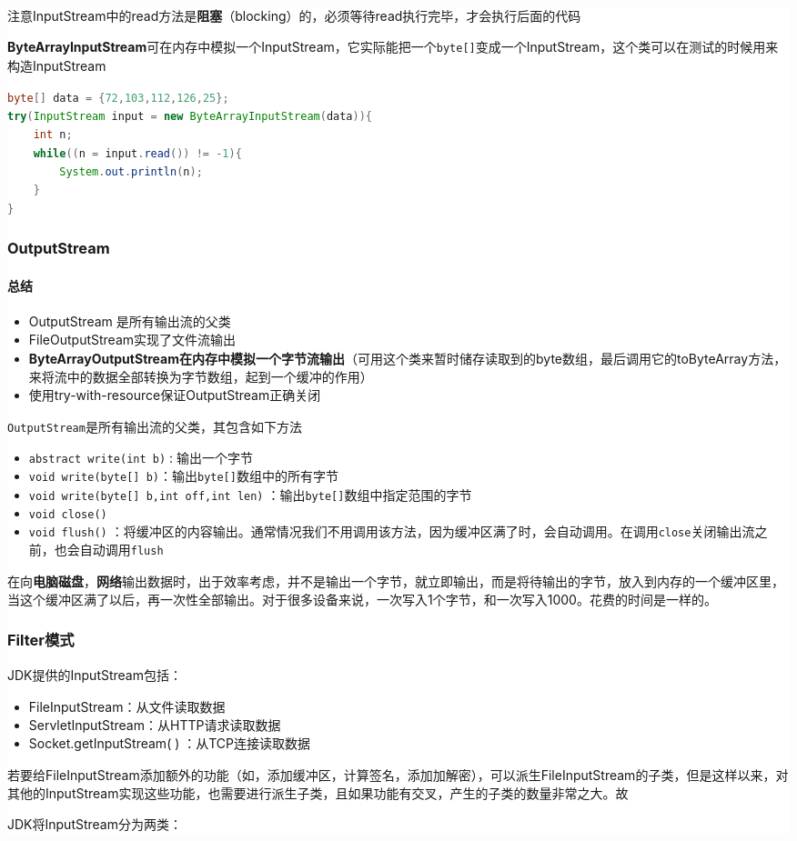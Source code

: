 

注意InputStream中的read方法是**阻塞**（blocking）的，必须等待read执行完毕，才会执行后面的代码



**ByteArrayInputStream**可在内存中模拟一个InputStream，它实际能把一个`byte[]`变成一个InputStream，这个类可以在测试的时候用来构造InputStream

```java
byte[] data = {72,103,112,126,25};
try(InputStream input = new ByteArrayInputStream(data)){
    int n;
    while((n = input.read()) != -1){
        System.out.println(n);
    }
}
```



### OutputStream

#### 总结

* OutputStream 是所有输出流的父类
* FileOutputStream实现了文件流输出
* **ByteArrayOutputStream在内存中模拟一个字节流输出**（可用这个类来暂时储存读取到的byte数组，最后调用它的toByteArray方法，来将流中的数据全部转换为字节数组，起到一个缓冲的作用）
* 使用try-with-resource保证OutputStream正确关闭



`OutputStream`是所有输出流的父类，其包含如下方法

* `abstract write(int b)` : 输出一个字节
* `void write(byte[] b)`：输出`byte[]`数组中的所有字节
* `void write(byte[] b,int off,int len)` ：输出`byte[]`数组中指定范围的字节
* `void close()` 
* `void flush()` ：将缓冲区的内容输出。通常情况我们不用调用该方法，因为缓冲区满了时，会自动调用。在调用`close`关闭输出流之前，也会自动调用`flush`

在向**电脑磁盘**，**网络**输出数据时，出于效率考虑，并不是输出一个字节，就立即输出，而是将待输出的字节，放入到内存的一个缓冲区里，当这个缓冲区满了以后，再一次性全部输出。对于很多设备来说，一次写入1个字节，和一次写入1000。花费的时间是一样的。



### Filter模式

JDK提供的InputStream包括：

- FileInputStream：从文件读取数据
- ServletInputStream：从HTTP请求读取数据
- Socket.getInputStream( ) ：从TCP连接读取数据



若要给FileInputStream添加额外的功能（如，添加缓冲区，计算签名，添加加解密），可以派生FileInputStream的子类，但是这样以来，对其他的InputStream实现这些功能，也需要进行派生子类，且如果功能有交叉，产生的子类的数量非常之大。故

JDK将InputStream分为两类：

